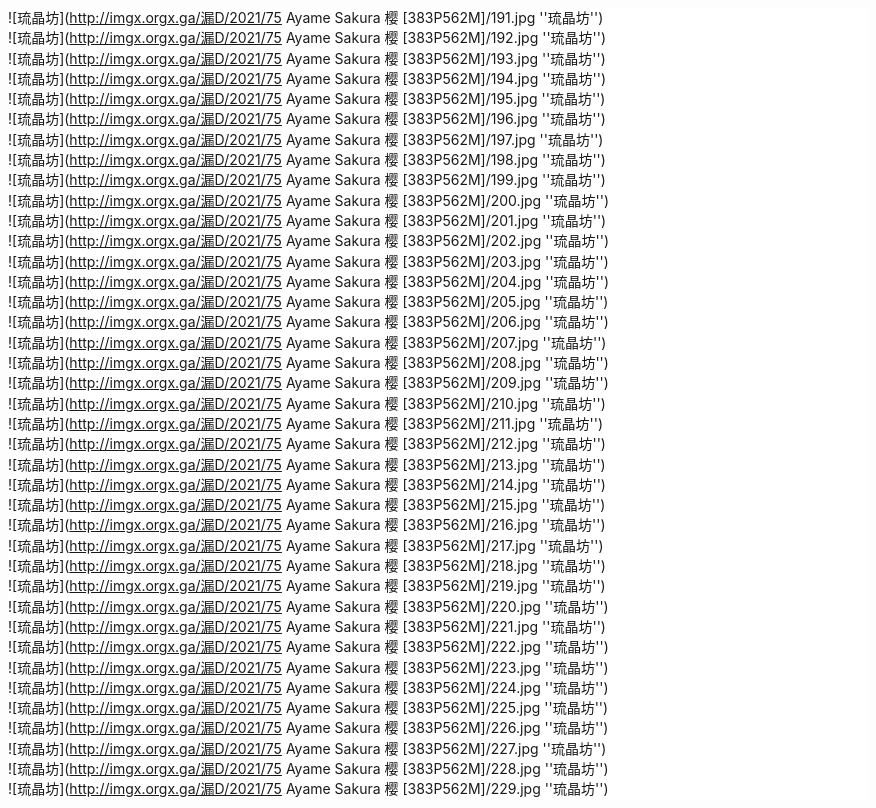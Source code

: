 ![琉晶坊](http://imgx.orgx.ga/漏D/2021/75 Ayame Sakura 樱 [383P562M]/191.jpg ''琉晶坊'') <br>
![琉晶坊](http://imgx.orgx.ga/漏D/2021/75 Ayame Sakura 樱 [383P562M]/192.jpg ''琉晶坊'') <br>
![琉晶坊](http://imgx.orgx.ga/漏D/2021/75 Ayame Sakura 樱 [383P562M]/193.jpg ''琉晶坊'') <br>
![琉晶坊](http://imgx.orgx.ga/漏D/2021/75 Ayame Sakura 樱 [383P562M]/194.jpg ''琉晶坊'') <br>
![琉晶坊](http://imgx.orgx.ga/漏D/2021/75 Ayame Sakura 樱 [383P562M]/195.jpg ''琉晶坊'') <br>
![琉晶坊](http://imgx.orgx.ga/漏D/2021/75 Ayame Sakura 樱 [383P562M]/196.jpg ''琉晶坊'') <br>
![琉晶坊](http://imgx.orgx.ga/漏D/2021/75 Ayame Sakura 樱 [383P562M]/197.jpg ''琉晶坊'') <br>
![琉晶坊](http://imgx.orgx.ga/漏D/2021/75 Ayame Sakura 樱 [383P562M]/198.jpg ''琉晶坊'') <br>
![琉晶坊](http://imgx.orgx.ga/漏D/2021/75 Ayame Sakura 樱 [383P562M]/199.jpg ''琉晶坊'') <br>
![琉晶坊](http://imgx.orgx.ga/漏D/2021/75 Ayame Sakura 樱 [383P562M]/200.jpg ''琉晶坊'') <br>
![琉晶坊](http://imgx.orgx.ga/漏D/2021/75 Ayame Sakura 樱 [383P562M]/201.jpg ''琉晶坊'') <br>
![琉晶坊](http://imgx.orgx.ga/漏D/2021/75 Ayame Sakura 樱 [383P562M]/202.jpg ''琉晶坊'') <br>
![琉晶坊](http://imgx.orgx.ga/漏D/2021/75 Ayame Sakura 樱 [383P562M]/203.jpg ''琉晶坊'') <br>
![琉晶坊](http://imgx.orgx.ga/漏D/2021/75 Ayame Sakura 樱 [383P562M]/204.jpg ''琉晶坊'') <br>
![琉晶坊](http://imgx.orgx.ga/漏D/2021/75 Ayame Sakura 樱 [383P562M]/205.jpg ''琉晶坊'') <br>
![琉晶坊](http://imgx.orgx.ga/漏D/2021/75 Ayame Sakura 樱 [383P562M]/206.jpg ''琉晶坊'') <br>
![琉晶坊](http://imgx.orgx.ga/漏D/2021/75 Ayame Sakura 樱 [383P562M]/207.jpg ''琉晶坊'') <br>
![琉晶坊](http://imgx.orgx.ga/漏D/2021/75 Ayame Sakura 樱 [383P562M]/208.jpg ''琉晶坊'') <br>
![琉晶坊](http://imgx.orgx.ga/漏D/2021/75 Ayame Sakura 樱 [383P562M]/209.jpg ''琉晶坊'') <br>
![琉晶坊](http://imgx.orgx.ga/漏D/2021/75 Ayame Sakura 樱 [383P562M]/210.jpg ''琉晶坊'') <br>
![琉晶坊](http://imgx.orgx.ga/漏D/2021/75 Ayame Sakura 樱 [383P562M]/211.jpg ''琉晶坊'') <br>
![琉晶坊](http://imgx.orgx.ga/漏D/2021/75 Ayame Sakura 樱 [383P562M]/212.jpg ''琉晶坊'') <br>
![琉晶坊](http://imgx.orgx.ga/漏D/2021/75 Ayame Sakura 樱 [383P562M]/213.jpg ''琉晶坊'') <br>
![琉晶坊](http://imgx.orgx.ga/漏D/2021/75 Ayame Sakura 樱 [383P562M]/214.jpg ''琉晶坊'') <br>
![琉晶坊](http://imgx.orgx.ga/漏D/2021/75 Ayame Sakura 樱 [383P562M]/215.jpg ''琉晶坊'') <br>
![琉晶坊](http://imgx.orgx.ga/漏D/2021/75 Ayame Sakura 樱 [383P562M]/216.jpg ''琉晶坊'') <br>
![琉晶坊](http://imgx.orgx.ga/漏D/2021/75 Ayame Sakura 樱 [383P562M]/217.jpg ''琉晶坊'') <br>
![琉晶坊](http://imgx.orgx.ga/漏D/2021/75 Ayame Sakura 樱 [383P562M]/218.jpg ''琉晶坊'') <br>
![琉晶坊](http://imgx.orgx.ga/漏D/2021/75 Ayame Sakura 樱 [383P562M]/219.jpg ''琉晶坊'') <br>
![琉晶坊](http://imgx.orgx.ga/漏D/2021/75 Ayame Sakura 樱 [383P562M]/220.jpg ''琉晶坊'') <br>
![琉晶坊](http://imgx.orgx.ga/漏D/2021/75 Ayame Sakura 樱 [383P562M]/221.jpg ''琉晶坊'') <br>
![琉晶坊](http://imgx.orgx.ga/漏D/2021/75 Ayame Sakura 樱 [383P562M]/222.jpg ''琉晶坊'') <br>
![琉晶坊](http://imgx.orgx.ga/漏D/2021/75 Ayame Sakura 樱 [383P562M]/223.jpg ''琉晶坊'') <br>
![琉晶坊](http://imgx.orgx.ga/漏D/2021/75 Ayame Sakura 樱 [383P562M]/224.jpg ''琉晶坊'') <br>
![琉晶坊](http://imgx.orgx.ga/漏D/2021/75 Ayame Sakura 樱 [383P562M]/225.jpg ''琉晶坊'') <br>
![琉晶坊](http://imgx.orgx.ga/漏D/2021/75 Ayame Sakura 樱 [383P562M]/226.jpg ''琉晶坊'') <br>
![琉晶坊](http://imgx.orgx.ga/漏D/2021/75 Ayame Sakura 樱 [383P562M]/227.jpg ''琉晶坊'') <br>
![琉晶坊](http://imgx.orgx.ga/漏D/2021/75 Ayame Sakura 樱 [383P562M]/228.jpg ''琉晶坊'') <br>
![琉晶坊](http://imgx.orgx.ga/漏D/2021/75 Ayame Sakura 樱 [383P562M]/229.jpg ''琉晶坊'') <br>